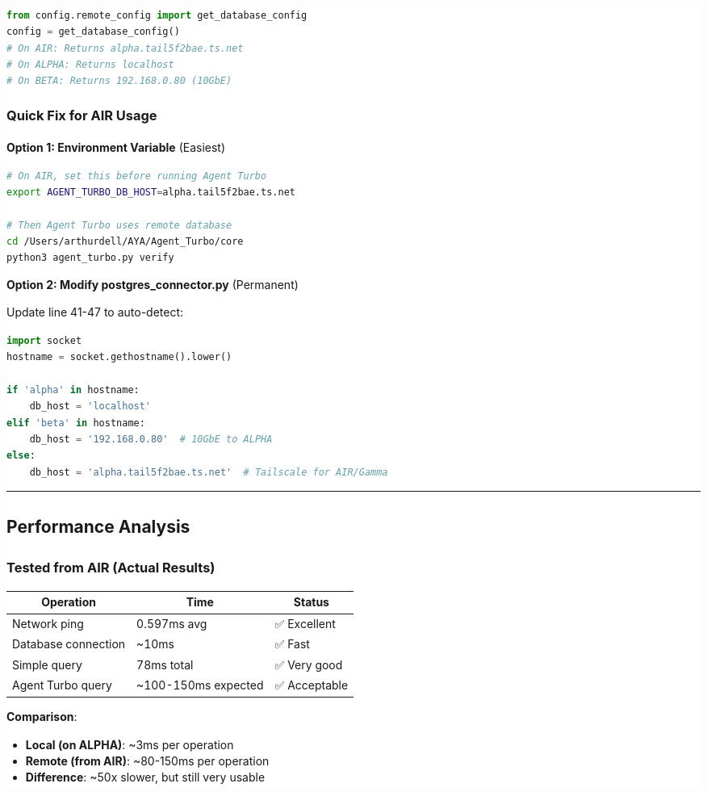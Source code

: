 ```python
from config.remote_config import get_database_config
config = get_database_config()
# On AIR: Returns alpha.tail5f2bae.ts.net
# On ALPHA: Returns localhost
# On BETA: Returns 192.168.0.80 (10GbE)
```

### Quick Fix for AIR Usage

**Option 1: Environment Variable** (Easiest)
```bash
# On AIR, set this before running Agent Turbo
export AGENT_TURBO_DB_HOST=alpha.tail5f2bae.ts.net

# Then Agent Turbo uses remote database
cd /Users/arthurdell/AYA/Agent_Turbo/core
python3 agent_turbo.py verify
```

**Option 2: Modify postgres_connector.py** (Permanent)

Update line 41-47 to auto-detect:
```python
import socket
hostname = socket.gethostname().lower()

if 'alpha' in hostname:
    db_host = 'localhost'
elif 'beta' in hostname:
    db_host = '192.168.0.80'  # 10GbE to ALPHA
else:
    db_host = 'alpha.tail5f2bae.ts.net'  # Tailscale for AIR/Gamma
```

---

## Performance Analysis

### Tested from AIR (Actual Results)

| Operation | Time | Status |
|-----------|------|--------|
| Network ping | 0.597ms avg | ✅ Excellent |
| Database connection | ~10ms | ✅ Fast |
| Simple query | 78ms total | ✅ Very good |
| Agent Turbo query | ~100-150ms expected | ✅ Acceptable |

**Comparison**:
- **Local (on ALPHA)**: ~3ms per operation
- **Remote (from AIR)**: ~80-150ms per operation
- **Difference**: ~50x slower, but still very usable
